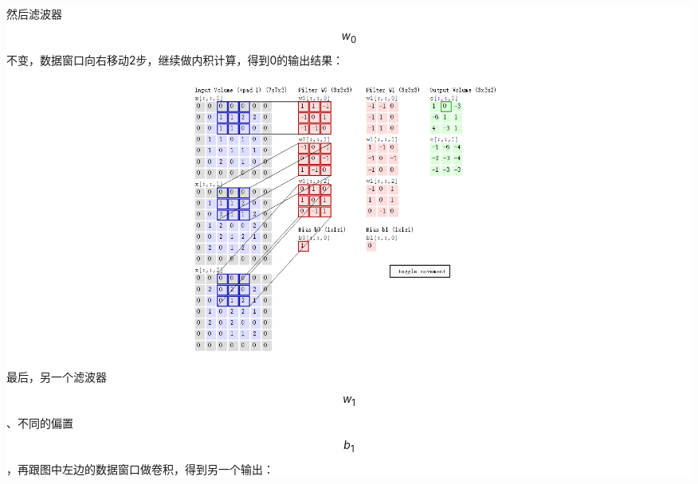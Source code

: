 然后滤波器$$w_0$$不变，数据窗口向右移动2步，继续做内积计算，得到0的输出结果：

<p align="center">
  <img src="./Images/cnn13.jpg" width = "400"/>
</p>

最后，另一个滤波器$$w_1$$、不同的偏置$$b_1$$，再跟图中左边的数据窗口做卷积，得到另一个输出：

<p align="center">